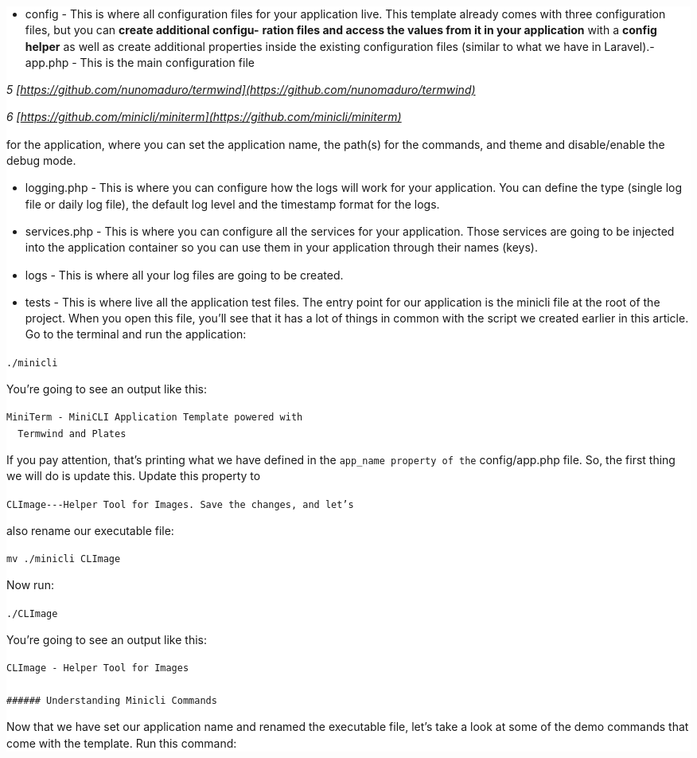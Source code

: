 - config - This is where all configuration files for your
application live. This template already comes with three
configuration files, but you can **create additional configu-**
**ration files and access the values from it in your application**
with a **config helper** as well as create additional properties
inside the existing configuration files (similar to what we
have in Laravel).- app.php - This is the main configuration file

_5_ _[https://github.com/nunomaduro/termwind](https://github.com/nunomaduro/termwind)_

_6_ _[https://github.com/minicli/miniterm](https://github.com/minicli/miniterm)_


for the application, where you can set the application name,
the path(s) for the commands, and theme and disable/enable
the debug mode.

 - logging.php - This is where you can configure how the logs
will work for your application. You can define the type (single
log file or daily log file), the default log level and the timestamp format for the logs.

 - services.php - This is where you can configure all the
services for your application. Those services are going to be
injected into the application container so you can use them in
your application through their names (keys).

 - logs - This is where all your log files are going to be created.

 - tests - This is where live all the application test files.
The entry point for our application is the minicli file at the
root of the project. When you open this file, you’ll see that
it has a lot of things in common with the script we created
earlier in this article. Go to the terminal and run the application:
```
./minicli

```
You’re going to see an output like this:
```
MiniTerm - MiniCLI Application Template powered with
  Termwind and Plates

```
If you pay attention, that’s printing what we have defined
in the `app_name property of the` config/app.php file. So, the
first thing we will do is update this. Update this property to
```
CLImage---Helper Tool for Images. Save the changes, and let’s

```
also rename our executable file:
```
mv ./minicli CLImage

```
Now run:
```
./CLImage

```
You’re going to see an output like this:
```
CLImage - Helper Tool for Images

###### Understanding Minicli Commands

```
Now that we have set our application name and renamed
the executable file, let’s take a look at some of the demo
commands that come with the template. Run this command: